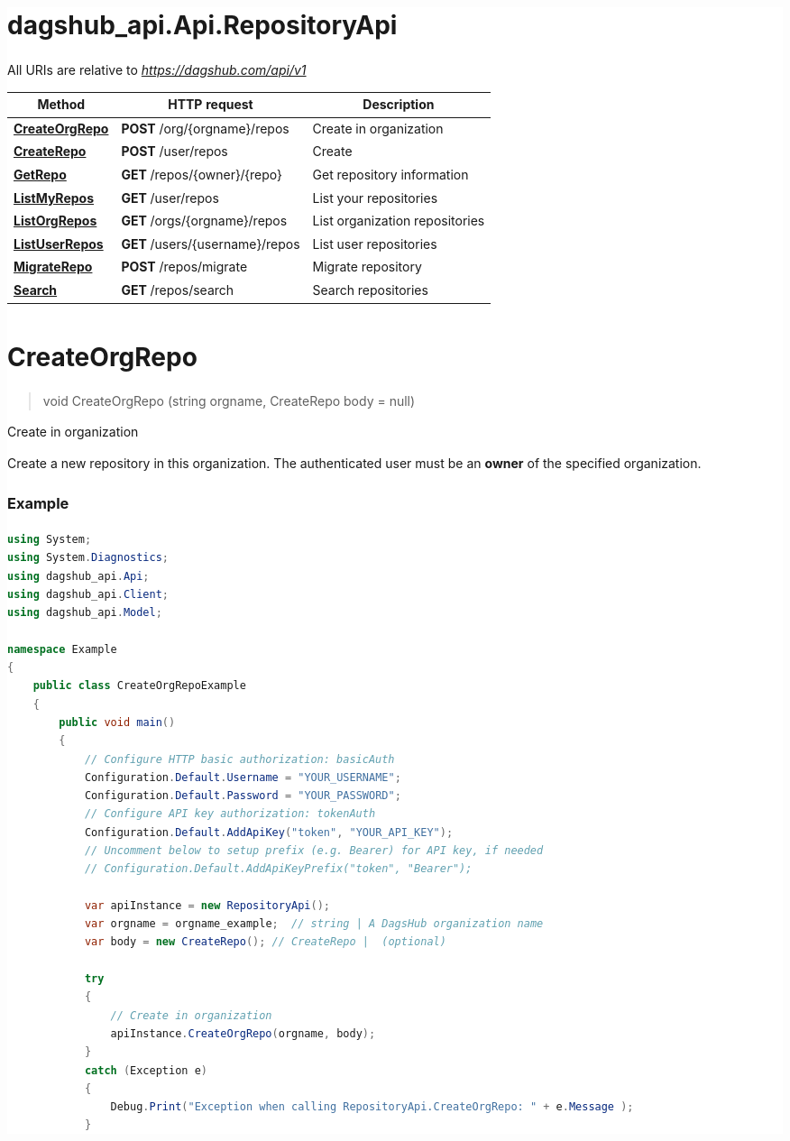 # dagshub_api.Api.RepositoryApi

All URIs are relative to *https://dagshub.com/api/v1*

Method | HTTP request | Description
------------- | ------------- | -------------
[**CreateOrgRepo**](RepositoryApi.md#createorgrepo) | **POST** /org/{orgname}/repos | Create in organization
[**CreateRepo**](RepositoryApi.md#createrepo) | **POST** /user/repos | Create
[**GetRepo**](RepositoryApi.md#getrepo) | **GET** /repos/{owner}/{repo} | Get repository information
[**ListMyRepos**](RepositoryApi.md#listmyrepos) | **GET** /user/repos | List your repositories
[**ListOrgRepos**](RepositoryApi.md#listorgrepos) | **GET** /orgs/{orgname}/repos | List organization repositories
[**ListUserRepos**](RepositoryApi.md#listuserrepos) | **GET** /users/{username}/repos | List user repositories
[**MigrateRepo**](RepositoryApi.md#migraterepo) | **POST** /repos/migrate | Migrate repository
[**Search**](RepositoryApi.md#search) | **GET** /repos/search | Search repositories

<a name="createorgrepo"></a>
# **CreateOrgRepo**
> void CreateOrgRepo (string orgname, CreateRepo body = null)

Create in organization

Create a new repository in this organization. The authenticated user must be an **owner** of the specified organization.

### Example
```csharp
using System;
using System.Diagnostics;
using dagshub_api.Api;
using dagshub_api.Client;
using dagshub_api.Model;

namespace Example
{
    public class CreateOrgRepoExample
    {
        public void main()
        {
            // Configure HTTP basic authorization: basicAuth
            Configuration.Default.Username = "YOUR_USERNAME";
            Configuration.Default.Password = "YOUR_PASSWORD";
            // Configure API key authorization: tokenAuth
            Configuration.Default.AddApiKey("token", "YOUR_API_KEY");
            // Uncomment below to setup prefix (e.g. Bearer) for API key, if needed
            // Configuration.Default.AddApiKeyPrefix("token", "Bearer");

            var apiInstance = new RepositoryApi();
            var orgname = orgname_example;  // string | A DagsHub organization name
            var body = new CreateRepo(); // CreateRepo |  (optional) 

            try
            {
                // Create in organization
                apiInstance.CreateOrgRepo(orgname, body);
            }
            catch (Exception e)
            {
                Debug.Print("Exception when calling RepositoryApi.CreateOrgRepo: " + e.Message );
            }
```